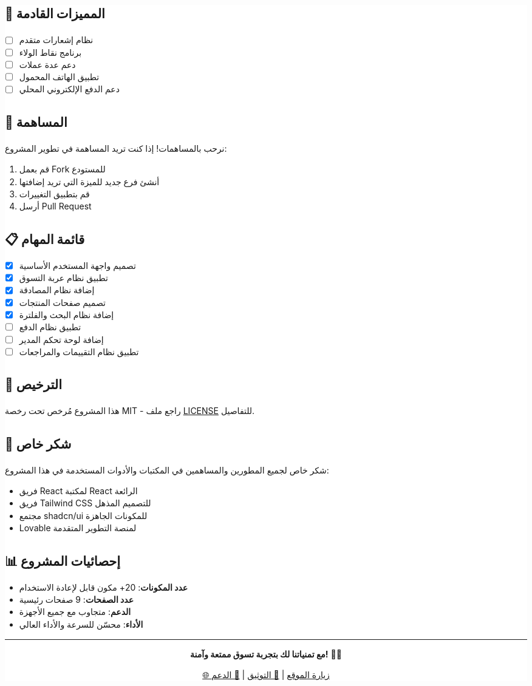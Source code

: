 ## 🎁 المميزات القادمة

- [ ] نظام إشعارات متقدم
- [ ] برنامج نقاط الولاء
- [ ] دعم عدة عملات
- [ ] تطبيق الهاتف المحمول
- [ ] دعم الدفع الإلكتروني المحلي

## 🤝 المساهمة

نرحب بالمساهمات! إذا كنت تريد المساهمة في تطوير المشروع:

1. قم بعمل Fork للمستودع
2. أنشئ فرع جديد للميزة التي تريد إضافتها
3. قم بتطبيق التغييرات
4. أرسل Pull Request

## 📋 قائمة المهام

- [x] تصميم واجهة المستخدم الأساسية
- [x] تطبيق نظام عربة التسوق
- [x] إضافة نظام المصادقة
- [x] تصميم صفحات المنتجات
- [x] إضافة نظام البحث والفلترة
- [ ] تطبيق نظام الدفع
- [ ] إضافة لوحة تحكم المدير
- [ ] تطبيق نظام التقييمات والمراجعات

## 📄 الترخيص

هذا المشروع مُرخص تحت رخصة MIT - راجع ملف [LICENSE](LICENSE) للتفاصيل.

## 🎉 شكر خاص

شكر خاص لجميع المطورين والمساهمين في المكتبات والأدوات المستخدمة في هذا المشروع:
- فريق React لمكتبة React الرائعة
- فريق Tailwind CSS للتصميم المذهل
- مجتمع shadcn/ui للمكونات الجاهزة
- Lovable لمنصة التطوير المتقدمة

## 📊 إحصائيات المشروع

- **عدد المكونات**: 20+ مكون قابل لإعادة الاستخدام
- **عدد الصفحات**: 9 صفحات رئيسية
- **الدعم**: متجاوب مع جميع الأجهزة
- **الأداء**: محسّن للسرعة والأداء العالي

---

<div align="center">

**مع تمنياتنا لك بتجربة تسوق ممتعة وآمنة!** 🛒✨

[🌐 زيارة الموقع](https://your-site-url.lovable.app) | [📝 التوثيق](https://docs.lovable.dev) | [💬 الدعم](mailto:mazen1221cool@gmail.com)

</div>
